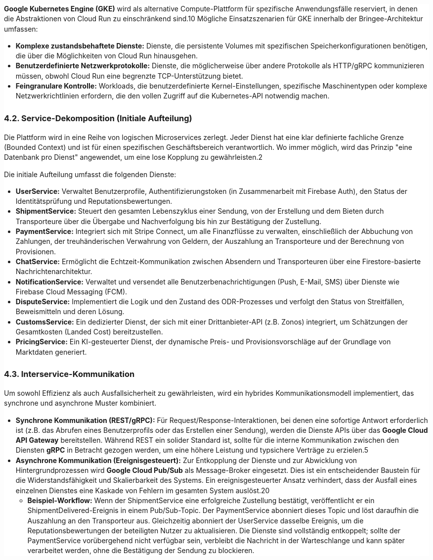 **Google Kubernetes Engine (GKE)** wird als alternative Compute-Plattform für spezifische Anwendungsfälle reserviert, in denen die Abstraktionen von Cloud Run zu einschränkend sind.10 Mögliche Einsatzszenarien für GKE innerhalb der Bringee-Architektur umfassen:

* **Komplexe zustandsbehaftete Dienste:** Dienste, die persistente Volumes mit spezifischen Speicherkonfigurationen benötigen, die über die Möglichkeiten von Cloud Run hinausgehen.  
* **Benutzerdefinierte Netzwerkprotokolle:** Dienste, die möglicherweise über andere Protokolle als HTTP/gRPC kommunizieren müssen, obwohl Cloud Run eine begrenzte TCP-Unterstützung bietet.  
* **Feingranulare Kontrolle:** Workloads, die benutzerdefinierte Kernel-Einstellungen, spezifische Maschinentypen oder komplexe Netzwerkrichtlinien erfordern, die den vollen Zugriff auf die Kubernetes-API notwendig machen.

### **4.2. Service-Dekomposition (Initiale Aufteilung)**

Die Plattform wird in eine Reihe von logischen Microservices zerlegt. Jeder Dienst hat eine klar definierte fachliche Grenze (Bounded Context) und ist für einen spezifischen Geschäftsbereich verantwortlich. Wo immer möglich, wird das Prinzip "eine Datenbank pro Dienst" angewendet, um eine lose Kopplung zu gewährleisten.2

Die initiale Aufteilung umfasst die folgenden Dienste:

* **UserService:** Verwaltet Benutzerprofile, Authentifizierungstoken (in Zusammenarbeit mit Firebase Auth), den Status der Identitätsprüfung und Reputationsbewertungen.  
* **ShipmentService:** Steuert den gesamten Lebenszyklus einer Sendung, von der Erstellung und dem Bieten durch Transporteure über die Übergabe und Nachverfolgung bis hin zur Bestätigung der Zustellung.  
* **PaymentService:** Integriert sich mit Stripe Connect, um alle Finanzflüsse zu verwalten, einschließlich der Abbuchung von Zahlungen, der treuhänderischen Verwahrung von Geldern, der Auszahlung an Transporteure und der Berechnung von Provisionen.  
* **ChatService:** Ermöglicht die Echtzeit-Kommunikation zwischen Absendern und Transporteuren über eine Firestore-basierte Nachrichtenarchitektur.  
* **NotificationService:** Verwaltet und versendet alle Benutzerbenachrichtigungen (Push, E-Mail, SMS) über Dienste wie Firebase Cloud Messaging (FCM).  
* **DisputeService:** Implementiert die Logik und den Zustand des ODR-Prozesses und verfolgt den Status von Streitfällen, Beweismitteln und deren Lösung.  
* **CustomsService:** Ein dedizierter Dienst, der sich mit einer Drittanbieter-API (z.B. Zonos) integriert, um Schätzungen der Gesamtkosten (Landed Cost) bereitzustellen.  
* **PricingService:** Ein KI-gesteuerter Dienst, der dynamische Preis- und Provisionsvorschläge auf der Grundlage von Marktdaten generiert.

### **4.3. Interservice-Kommunikation**

Um sowohl Effizienz als auch Ausfallsicherheit zu gewährleisten, wird ein hybrides Kommunikationsmodell implementiert, das synchrone und asynchrone Muster kombiniert.

* **Synchrone Kommunikation (REST/gRPC):** Für Request/Response-Interaktionen, bei denen eine sofortige Antwort erforderlich ist (z.B. das Abrufen eines Benutzerprofils oder das Erstellen einer Sendung), werden die Dienste APIs über das **Google Cloud API Gateway** bereitstellen. Während REST ein solider Standard ist, sollte für die interne Kommunikation zwischen den Diensten **gRPC** in Betracht gezogen werden, um eine höhere Leistung und typsichere Verträge zu erzielen.5  
* **Asynchrone Kommunikation (Ereignisgesteuert):** Zur Entkopplung der Dienste und zur Abwicklung von Hintergrundprozessen wird **Google Cloud Pub/Sub** als Message-Broker eingesetzt. Dies ist ein entscheidender Baustein für die Widerstandsfähigkeit und Skalierbarkeit des Systems. Ein ereignisgesteuerter Ansatz verhindert, dass der Ausfall eines einzelnen Dienstes eine Kaskade von Fehlern im gesamten System auslöst.20  
  * **Beispiel-Workflow:** Wenn der ShipmentService eine erfolgreiche Zustellung bestätigt, veröffentlicht er ein ShipmentDelivered-Ereignis in einem Pub/Sub-Topic. Der PaymentService abonniert dieses Topic und löst daraufhin die Auszahlung an den Transporteur aus. Gleichzeitig abonniert der UserService dasselbe Ereignis, um die Reputationsbewertungen der beteiligten Nutzer zu aktualisieren. Die Dienste sind vollständig entkoppelt; sollte der PaymentService vorübergehend nicht verfügbar sein, verbleibt die Nachricht in der Warteschlange und kann später verarbeitet werden, ohne die Bestätigung der Sendung zu blockieren.

